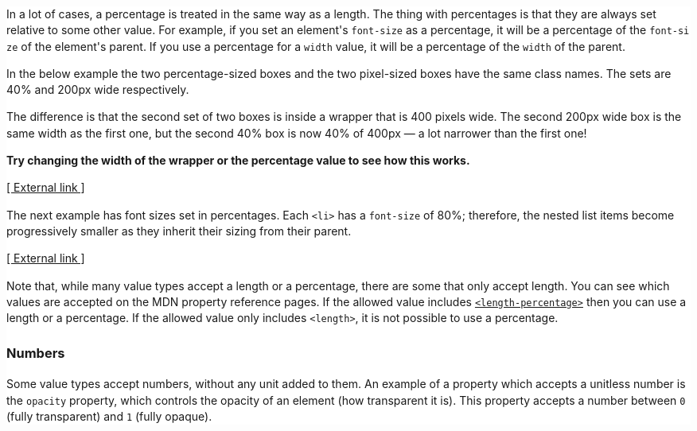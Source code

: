 In a lot of cases, a percentage is treated in the same way as a length. The thing with percentages is that they are always set relative to some other value. For example, if you set an element's `font-size` as a percentage, it will be a percentage of the `font-size` of the element's parent. If you use a percentage for a `width` value, it will be a percentage of the `width` of the parent.

In the below example the two percentage-sized boxes and the two pixel-sized boxes have the same class names. The sets are 40% and 200px wide respectively.

The difference is that the second set of two boxes is inside a wrapper that is 400 pixels wide. The second 200px wide box is the same width as the first one, but the second 40% box is now 40% of 400px — a lot narrower than the first one!

**Try changing the width of the wrapper or the percentage value to see how this works.**

<iframe 
            class="EmbedGHLiveSample" 
            loading="lazy"
            src="https://in-tech-gration.github.io/css-examples/learn/values-units/percentage.html" 
            width="100%" 
            height="1000"></iframe>

<p><a href="https://in-tech-gration.github.io/css-examples/learn/values-units/percentage.html" target="_blank">
[ External link ]
</a>
</p>

The next example has font sizes set in percentages. Each `<li>` has a `font-size` of 80%; therefore, the nested list items become progressively smaller as they inherit their sizing from their parent.

<iframe 
            class="EmbedGHLiveSample" 
            loading="lazy"
            src="https://in-tech-gration.github.io/css-examples/learn/values-units/percentage-fonts.html" 
            width="100%" 
            height="800"></iframe>

<p><a href="https://in-tech-gration.github.io/css-examples/learn/values-units/percentage-fonts.html" target="_blank">
[ External link ]
</a>
</p>

Note that, while many value types accept a length or a percentage, there are some that only accept length. You can see which values are accepted on the MDN property reference pages. If the allowed value includes [`<length-percentage>`](https://developer.mozilla.org/en-US/docs/Web/CSS/length-percentage) then you can use a length or a percentage. If the allowed value only includes `<length>`, it is not possible to use a percentage.

### Numbers

Some value types accept numbers, without any unit added to them. An example of a property which accepts a unitless number is the `opacity` property, which controls the opacity of an element (how transparent it is). This property accepts a number between `0` (fully transparent) and `1` (fully opaque).
